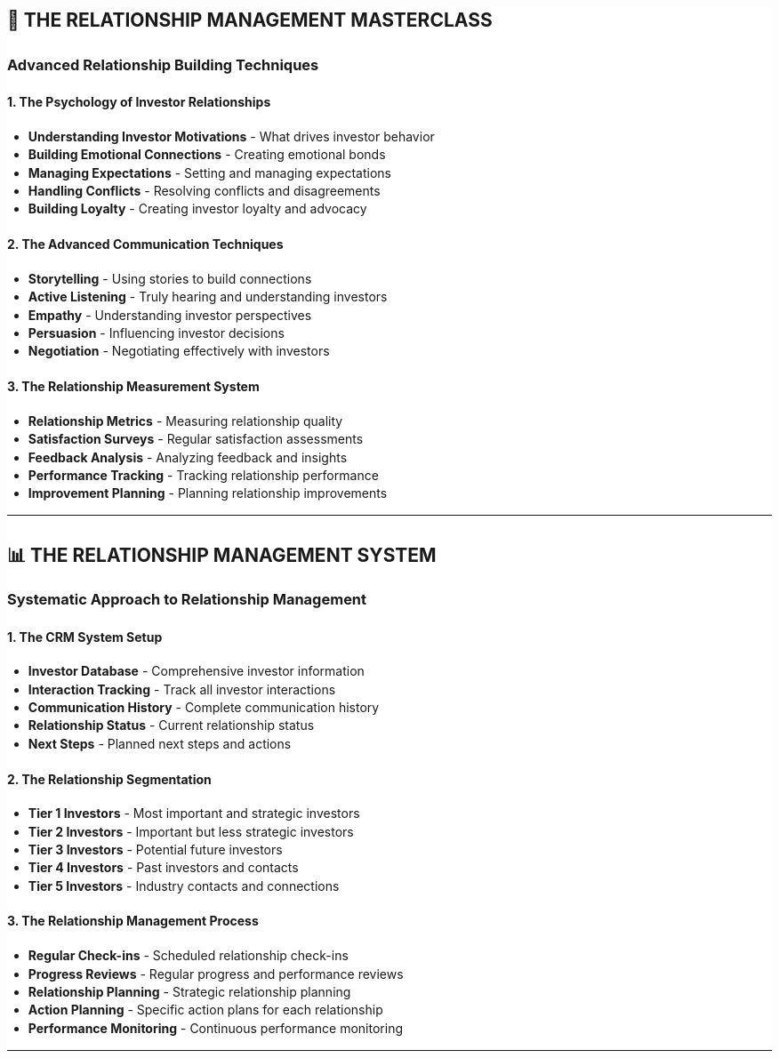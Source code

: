 
## 🎪 **THE RELATIONSHIP MANAGEMENT MASTERCLASS**

### **Advanced Relationship Building Techniques**

#### **1. The Psychology of Investor Relationships**
- **Understanding Investor Motivations** - What drives investor behavior
- **Building Emotional Connections** - Creating emotional bonds
- **Managing Expectations** - Setting and managing expectations
- **Handling Conflicts** - Resolving conflicts and disagreements
- **Building Loyalty** - Creating investor loyalty and advocacy

#### **2. The Advanced Communication Techniques**
- **Storytelling** - Using stories to build connections
- **Active Listening** - Truly hearing and understanding investors
- **Empathy** - Understanding investor perspectives
- **Persuasion** - Influencing investor decisions
- **Negotiation** - Negotiating effectively with investors

#### **3. The Relationship Measurement System**
- **Relationship Metrics** - Measuring relationship quality
- **Satisfaction Surveys** - Regular satisfaction assessments
- **Feedback Analysis** - Analyzing feedback and insights
- **Performance Tracking** - Tracking relationship performance
- **Improvement Planning** - Planning relationship improvements

---

## 📊 **THE RELATIONSHIP MANAGEMENT SYSTEM**

### **Systematic Approach to Relationship Management**

#### **1. The CRM System Setup**
- **Investor Database** - Comprehensive investor information
- **Interaction Tracking** - Track all investor interactions
- **Communication History** - Complete communication history
- **Relationship Status** - Current relationship status
- **Next Steps** - Planned next steps and actions

#### **2. The Relationship Segmentation**
- **Tier 1 Investors** - Most important and strategic investors
- **Tier 2 Investors** - Important but less strategic investors
- **Tier 3 Investors** - Potential future investors
- **Tier 4 Investors** - Past investors and contacts
- **Tier 5 Investors** - Industry contacts and connections

#### **3. The Relationship Management Process**
- **Regular Check-ins** - Scheduled relationship check-ins
- **Progress Reviews** - Regular progress and performance reviews
- **Relationship Planning** - Strategic relationship planning
- **Action Planning** - Specific action plans for each relationship
- **Performance Monitoring** - Continuous performance monitoring

---